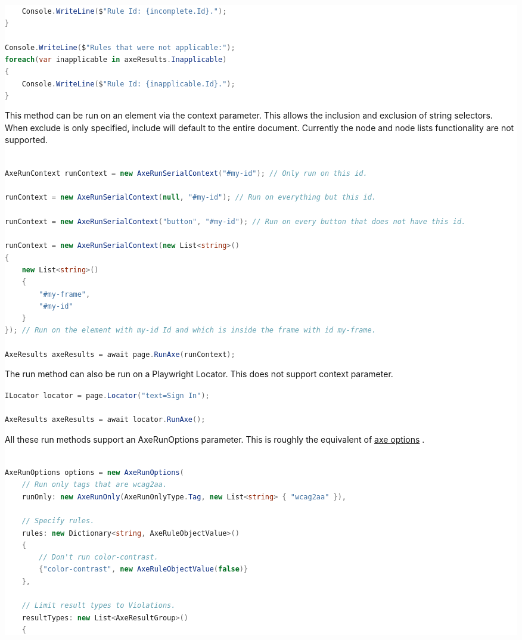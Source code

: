 ```cs
    Console.WriteLine($"Rule Id: {incomplete.Id}.");
}

Console.WriteLine($"Rules that were not applicable:");
foreach(var inapplicable in axeResults.Inapplicable)
{
    Console.WriteLine($"Rule Id: {inapplicable.Id}.");
}

``` 

This method can be run on an element via the context parameter.
This allows the inclusion and exclusion of string selectors.
When exclude is only specified, include will default to the entire document.
Currently the node and node lists functionality are not supported.

``` cs

AxeRunContext runContext = new AxeRunSerialContext("#my-id"); // Only run on this id.

runContext = new AxeRunSerialContext(null, "#my-id"); // Run on everything but this id.

runContext = new AxeRunSerialContext("button", "#my-id"); // Run on every button that does not have this id.

runContext = new AxeRunSerialContext(new List<string>()
{
    new List<string>()
    {
        "#my-frame",
        "#my-id"
    }
}); // Run on the element with my-id Id and which is inside the frame with id my-frame.

AxeResults axeResults = await page.RunAxe(runContext);

```

The run method can also be run on a Playwright Locator.
This does not support context parameter.

``` cs
ILocator locator = page.Locator("text=Sign In");

AxeResults axeResults = await locator.RunAxe();
```

All these run methods support an AxeRunOptions parameter.
This is roughly the equivalent of [axe options](https://www.deque.com/axe/core-documentation/api-documentation/#options-parameter) .

```cs

AxeRunOptions options = new AxeRunOptions(
    // Run only tags that are wcag2aa.
    runOnly: new AxeRunOnly(AxeRunOnlyType.Tag, new List<string> { "wcag2aa" }),

    // Specify rules.
    rules: new Dictionary<string, AxeRuleObjectValue>()
    {
        // Don't run color-contrast.
        {"color-contrast", new AxeRuleObjectValue(false)}
    },

    // Limit result types to Violations.
    resultTypes: new List<AxeResultGroup>()
    {
```
